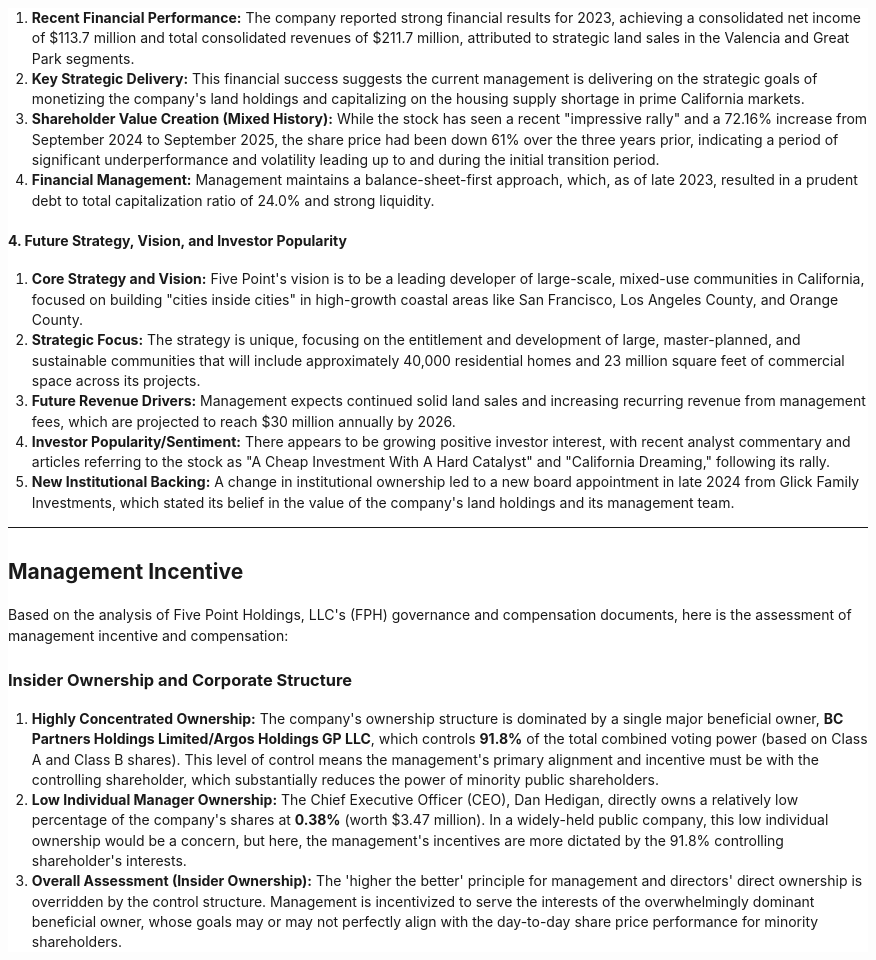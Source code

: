 1.  **Recent Financial Performance:** The company reported strong financial results for 2023, achieving a consolidated net income of $113.7 million and total consolidated revenues of $211.7 million, attributed to strategic land sales in the Valencia and Great Park segments.
2.  **Key Strategic Delivery:** This financial success suggests the current management is delivering on the strategic goals of monetizing the company's land holdings and capitalizing on the housing supply shortage in prime California markets.
3.  **Shareholder Value Creation (Mixed History):** While the stock has seen a recent "impressive rally" and a 72.16% increase from September 2024 to September 2025, the share price had been down 61% over the three years prior, indicating a period of significant underperformance and volatility leading up to and during the initial transition period.
4.  **Financial Management:** Management maintains a balance-sheet-first approach, which, as of late 2023, resulted in a prudent debt to total capitalization ratio of 24.0% and strong liquidity.

#### **4. Future Strategy, Vision, and Investor Popularity**

1.  **Core Strategy and Vision:** Five Point's vision is to be a leading developer of large-scale, mixed-use communities in California, focused on building "cities inside cities" in high-growth coastal areas like San Francisco, Los Angeles County, and Orange County.
2.  **Strategic Focus:** The strategy is unique, focusing on the entitlement and development of large, master-planned, and sustainable communities that will include approximately 40,000 residential homes and 23 million square feet of commercial space across its projects.
3.  **Future Revenue Drivers:** Management expects continued solid land sales and increasing recurring revenue from management fees, which are projected to reach $30 million annually by 2026.
4.  **Investor Popularity/Sentiment:** There appears to be growing positive investor interest, with recent analyst commentary and articles referring to the stock as "A Cheap Investment With A Hard Catalyst" and "California Dreaming," following its rally.
5.  **New Institutional Backing:** A change in institutional ownership led to a new board appointment in late 2024 from Glick Family Investments, which stated its belief in the value of the company's land holdings and its management team.

---

## Management Incentive

Based on the analysis of Five Point Holdings, LLC's (FPH) governance and compensation documents, here is the assessment of management incentive and compensation:

### Insider Ownership and Corporate Structure

1.  **Highly Concentrated Ownership:** The company's ownership structure is dominated by a single major beneficial owner, **BC Partners Holdings Limited/Argos Holdings GP LLC**, which controls **91.8%** of the total combined voting power (based on Class A and Class B shares). This level of control means the management's primary alignment and incentive must be with the controlling shareholder, which substantially reduces the power of minority public shareholders.
2.  **Low Individual Manager Ownership:** The Chief Executive Officer (CEO), Dan Hedigan, directly owns a relatively low percentage of the company's shares at **0.38%** (worth \$3.47 million). In a widely-held public company, this low individual ownership would be a concern, but here, the management's incentives are more dictated by the 91.8% controlling shareholder's interests.
3.  **Overall Assessment (Insider Ownership):** The 'higher the better' principle for management and directors' direct ownership is overridden by the control structure. Management is incentivized to serve the interests of the overwhelmingly dominant beneficial owner, whose goals may or may not perfectly align with the day-to-day share price performance for minority shareholders.
